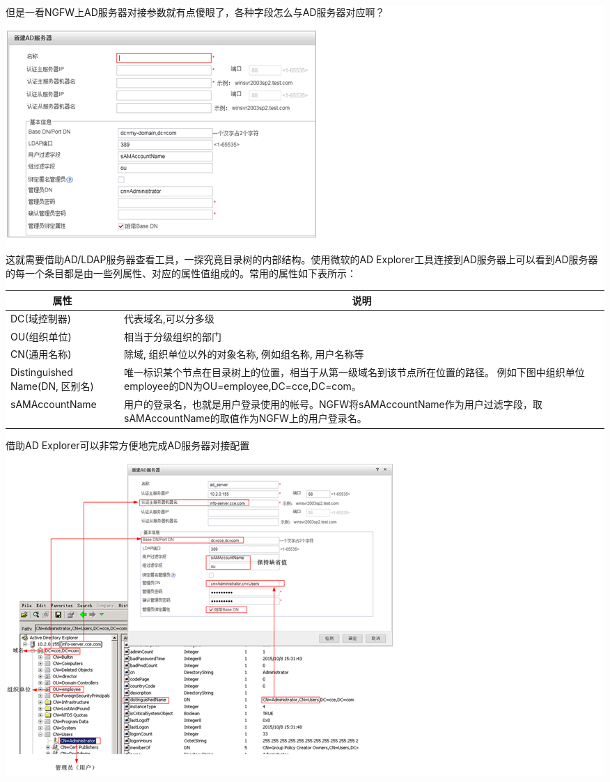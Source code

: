 但是一看NGFW上AD服务器对接参数就有点傻眼了，各种字段怎么与AD服务器对应啊？

![](../images/572afc902478c.png)

这就需要借助AD/LDAP服务器查看工具，一探究竟目录树的内部结构。使用微软的AD Explorer工具连接到AD服务器上可以看到AD服务器的每一个条目都是由一些列属性、对应的属性值组成的。常用的属性如下表所示：

| 属性                           | 说明                                                                                                                                     |
| ------------------------------ | ---------------------------------------------------------------------------------------------------------------------------------------- |
| DC(域控制器)                   | 代表域名,可以分多级                                                                                                                      |
| OU(组织单位)                   | 相当于分级组织的部门                                                                                                                     |
| CN(通用名称)                   | 除域, 组织单位以外的对象名称, 例如组名称, 用户名称等                                                                                     |
| Distinguished Name(DN, 区别名) | 唯一标识某个节点在目录树上的位置，相当于从第一级域名到该节点所在位置的路径。 例如下图中组织单位employee的DN为OU=employee,DC=cce,DC=com。 |
| sAMAccountName                 | 用户的登录名，也就是用户登录使用的帐号。NGFW将sAMAccountName作为用户过滤字段，取sAMAccountName的取值作为NGFW上的用户登录名。             |

借助AD Explorer可以非常方便地完成AD服务器对接配置

![](../images/572afca38c2e2.png)
